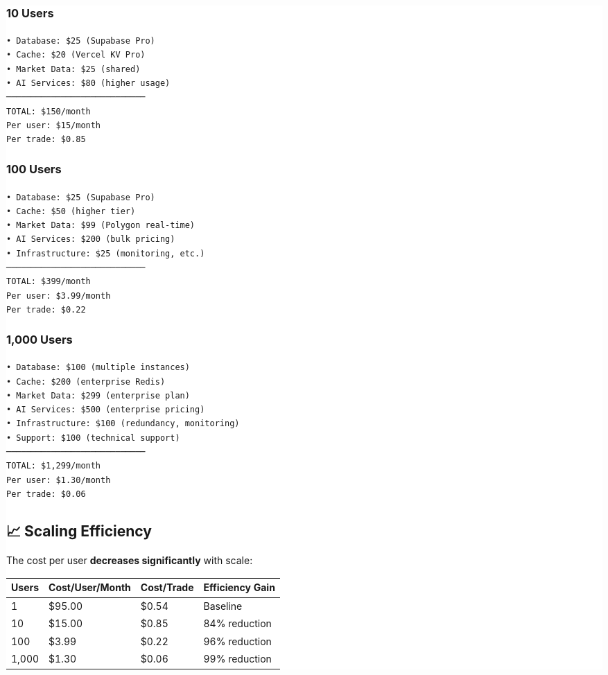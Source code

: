 ### **10 Users**
```
• Database: $25 (Supabase Pro)
• Cache: $20 (Vercel KV Pro)
• Market Data: $25 (shared)
• AI Services: $80 (higher usage)
────────────────────────────
TOTAL: $150/month
Per user: $15/month
Per trade: $0.85
```

### **100 Users**
```
• Database: $25 (Supabase Pro)
• Cache: $50 (higher tier)
• Market Data: $99 (Polygon real-time)
• AI Services: $200 (bulk pricing)
• Infrastructure: $25 (monitoring, etc.)
────────────────────────────
TOTAL: $399/month
Per user: $3.99/month
Per trade: $0.22
```

### **1,000 Users**
```
• Database: $100 (multiple instances)
• Cache: $200 (enterprise Redis)
• Market Data: $299 (enterprise plan)
• AI Services: $500 (enterprise pricing)
• Infrastructure: $100 (redundancy, monitoring)
• Support: $100 (technical support)
────────────────────────────
TOTAL: $1,299/month
Per user: $1.30/month
Per trade: $0.06
```

## 📈 **Scaling Efficiency**

The cost per user **decreases significantly** with scale:

| Users | Cost/User/Month | Cost/Trade | Efficiency Gain |
|-------|----------------|------------|-----------------|
| 1 | $95.00 | $0.54 | Baseline |
| 10 | $15.00 | $0.85 | 84% reduction |
| 100 | $3.99 | $0.22 | 96% reduction |
| 1,000 | $1.30 | $0.06 | 99% reduction |
